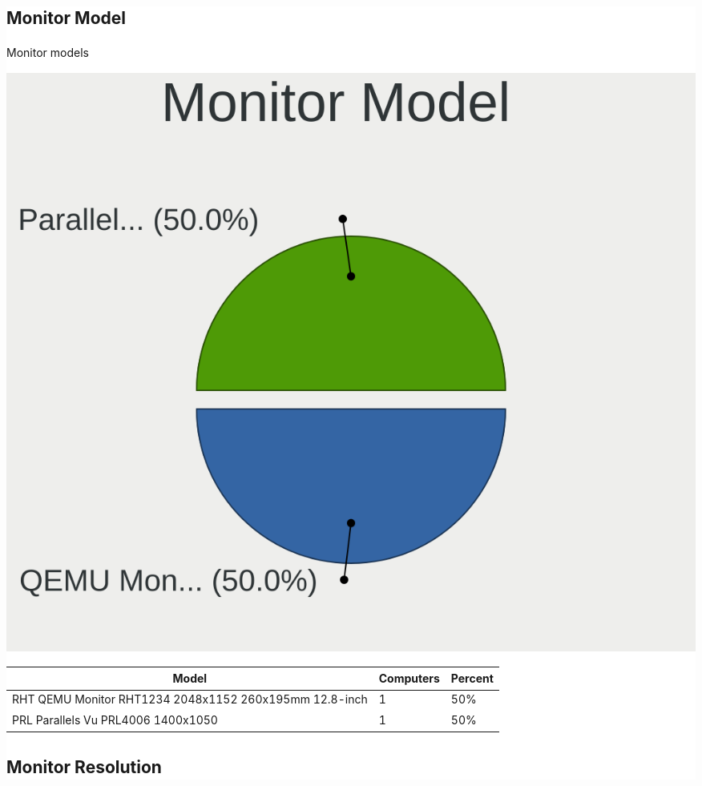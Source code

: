 Monitor Model
-------------

Monitor models

![Monitor Model](./images/pie_chart/mon_model.svg)


| Model                                                  | Computers | Percent |
|--------------------------------------------------------|-----------|---------|
| RHT QEMU Monitor RHT1234 2048x1152 260x195mm 12.8-inch | 1         | 50%     |
| PRL Parallels Vu PRL4006 1400x1050                     | 1         | 50%     |

Monitor Resolution
------------------

